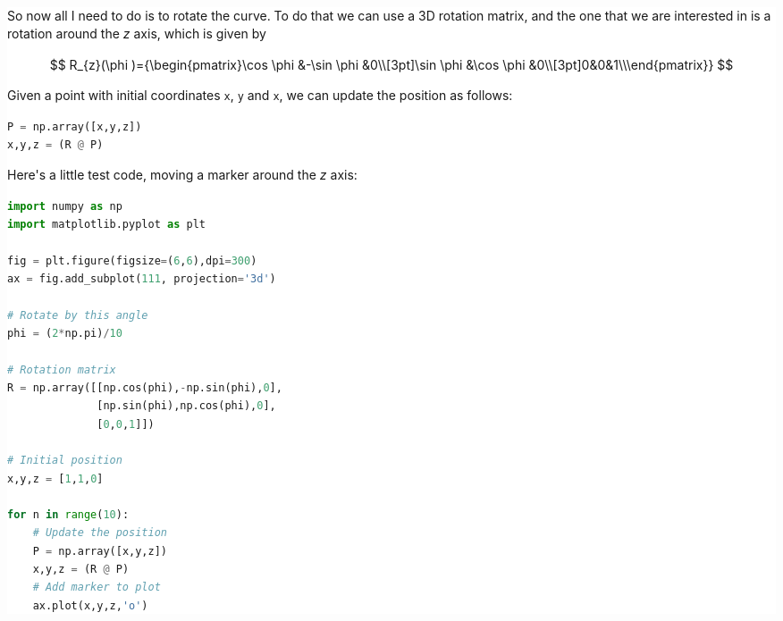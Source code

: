 
So now all I need to do is to rotate the curve. To do that we can use a 3D rotation matrix, and the one that we are interested in is a rotation around the $z$ axis, which is given by

$$ R_{z}(\phi )={\begin{pmatrix}\cos \phi &-\sin \phi &0\\[3pt]\sin \phi &\cos \phi &0\\[3pt]0&0&1\\\end{pmatrix}} $$

Given a point with initial coordinates `x`, `y` and `x`, we can update the position as follows:

```python
P = np.array([x,y,z])
x,y,z = (R @ P)
```

Here's a little test code, moving a marker around the $z$ axis:

```python
import numpy as np
import matplotlib.pyplot as plt

fig = plt.figure(figsize=(6,6),dpi=300)
ax = fig.add_subplot(111, projection='3d')

# Rotate by this angle
phi = (2*np.pi)/10

# Rotation matrix
R = np.array([[np.cos(phi),-np.sin(phi),0],
              [np.sin(phi),np.cos(phi),0],
              [0,0,1]])

# Initial position
x,y,z = [1,1,0]

for n in range(10):
    # Update the position
    P = np.array([x,y,z])
    x,y,z = (R @ P)
    # Add marker to plot
    ax.plot(x,y,z,'o')
```

